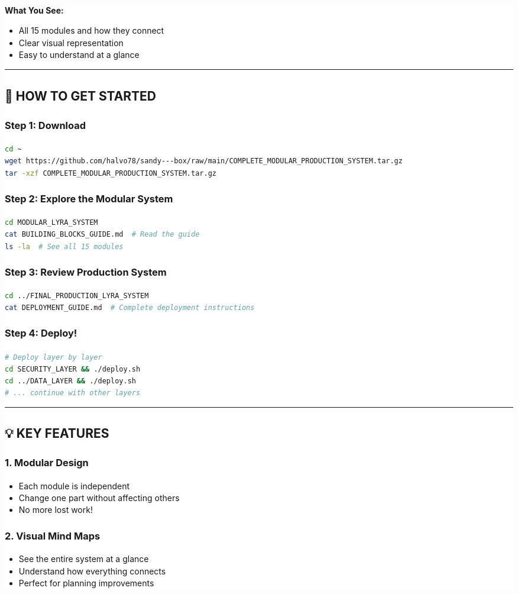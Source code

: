 **What You See:**
- All 15 modules and how they connect
- Clear visual representation
- Easy to understand at a glance

---

## 🚀 HOW TO GET STARTED

### Step 1: Download

```bash
cd ~
wget https://github.com/halvo78/sandy---box/raw/main/COMPLETE_MODULAR_PRODUCTION_SYSTEM.tar.gz
tar -xzf COMPLETE_MODULAR_PRODUCTION_SYSTEM.tar.gz
```

### Step 2: Explore the Modular System

```bash
cd MODULAR_LYRA_SYSTEM
cat BUILDING_BLOCKS_GUIDE.md  # Read the guide
ls -la  # See all 15 modules
```

### Step 3: Review Production System

```bash
cd ../FINAL_PRODUCTION_LYRA_SYSTEM
cat DEPLOYMENT_GUIDE.md  # Complete deployment instructions
```

### Step 4: Deploy!

```bash
# Deploy layer by layer
cd SECURITY_LAYER && ./deploy.sh
cd ../DATA_LAYER && ./deploy.sh
# ... continue with other layers
```

---

## 💡 KEY FEATURES

### 1. Modular Design
- Each module is independent
- Change one part without affecting others
- No more lost work!

### 2. Visual Mind Maps
- See the entire system at a glance
- Understand how everything connects
- Perfect for planning improvements
